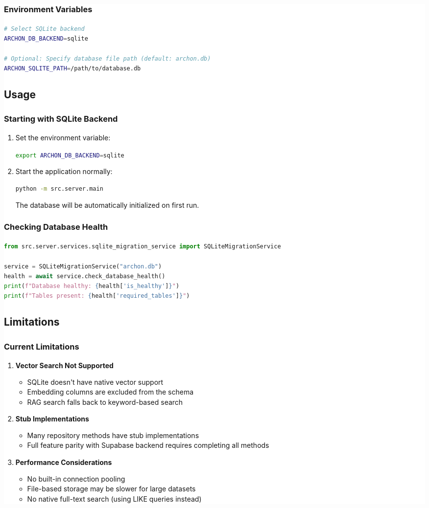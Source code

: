 ### Environment Variables

```bash
# Select SQLite backend
ARCHON_DB_BACKEND=sqlite

# Optional: Specify database file path (default: archon.db)
ARCHON_SQLITE_PATH=/path/to/database.db
```

## Usage

### Starting with SQLite Backend

1. Set the environment variable:
   ```bash
   export ARCHON_DB_BACKEND=sqlite
   ```

2. Start the application normally:
   ```bash
   python -m src.server.main
   ```

   The database will be automatically initialized on first run.

### Checking Database Health

```python
from src.server.services.sqlite_migration_service import SQLiteMigrationService

service = SQLiteMigrationService("archon.db")
health = await service.check_database_health()
print(f"Database healthy: {health['is_healthy']}")
print(f"Tables present: {health['required_tables']}")
```

## Limitations

### Current Limitations

1. **Vector Search Not Supported**
   - SQLite doesn't have native vector support
   - Embedding columns are excluded from the schema
   - RAG search falls back to keyword-based search

2. **Stub Implementations**
   - Many repository methods have stub implementations
   - Full feature parity with Supabase backend requires completing all methods

3. **Performance Considerations**
   - No built-in connection pooling
   - File-based storage may be slower for large datasets
   - No native full-text search (using LIKE queries instead)
